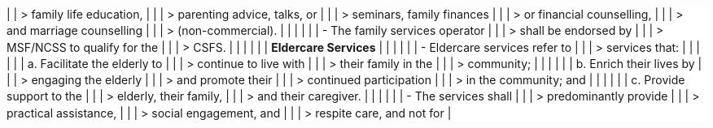 |                                 |     > family life education,      |
|                                 |     > parenting advice, talks, or |
|                                 |     > seminars, family finances   |
|                                 |     > or financial counselling,   |
|                                 |     > and marriage counselling    |
|                                 |     > (non-commercial).           |
|                                 |                                   |
|                                 | -   The family services operator  |
|                                 |     > shall be endorsed by        |
|                                 |     > MSF/NCSS to qualify for the |
|                                 |     > CSFS.                       |
|                                 |                                   |
|                                 | **Eldercare Services**            |
|                                 |                                   |
|                                 | -   Eldercare services refer to   |
|                                 |     > services that:              |
|                                 |                                   |
|                                 |     a.  Facilitate the elderly to |
|                                 |         > continue to live with   |
|                                 |         > their family in the     |
|                                 |         > community;              |
|                                 |                                   |
|                                 |     b.  Enrich their lives by     |
|                                 |         > engaging the elderly    |
|                                 |         > and promote their       |
|                                 |         > continued participation |
|                                 |         > in the community; and   |
|                                 |                                   |
|                                 |     c.  Provide support to the    |
|                                 |         > elderly, their family,  |
|                                 |         > and their caregiver.    |
|                                 |                                   |
|                                 | -   The services shall            |
|                                 |     > predominantly provide       |
|                                 |     > practical assistance,       |
|                                 |     > social engagement, and      |
|                                 |     > respite care, and not for   |